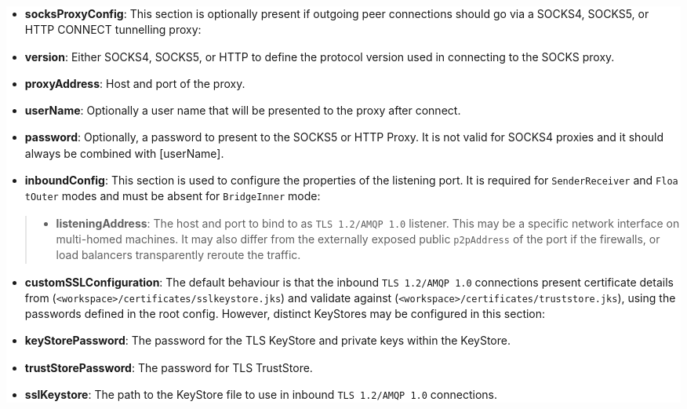 

* **socksProxyConfig**: 
This section is optionally present if outgoing peer connections should go via a SOCKS4, SOCKS5, or HTTP CONNECT tunnelling proxy:


* **version**: 
Either SOCKS4, SOCKS5, or HTTP to define the protocol version used in connecting to the SOCKS proxy.


* **proxyAddress**: 
Host and port of the proxy.


* **userName**: 
Optionally a user name that will be presented to the proxy after connect.


* **password**: 
Optionally, a password to present to the SOCKS5 or HTTP Proxy. It is not valid for SOCKS4 proxies and it should always be combined with [userName].






* **inboundConfig**: 
This section is used to configure the properties of the listening port. It is required for `SenderReceiver` and `FloatOuter` modes and must be absent for `BridgeInner` mode:

> 
> 
> * **listeningAddress**: 
> The host and port to bind to as `TLS 1.2/AMQP 1.0` listener. This may be a specific network interface on multi-homed machines.
> It may also differ from the externally exposed public `p2pAddress` of the port if the firewalls, or load balancers transparently reroute the traffic.
> 
> 



* **customSSLConfiguration**: 
The default behaviour is that the inbound `TLS 1.2/AMQP 1.0` connections present certificate details from (`<workspace>/certificates/sslkeystore.jks`)
and validate against (`<workspace>/certificates/truststore.jks`), using the passwords defined in the root config. However, distinct KeyStores may be configured in this section:


* **keyStorePassword**: 
The password for the TLS KeyStore and private keys within the KeyStore.


* **trustStorePassword**: 
The password for TLS TrustStore.


* **sslKeystore**: 
The path to the KeyStore file to use in inbound `TLS 1.2/AMQP 1.0` connections.
